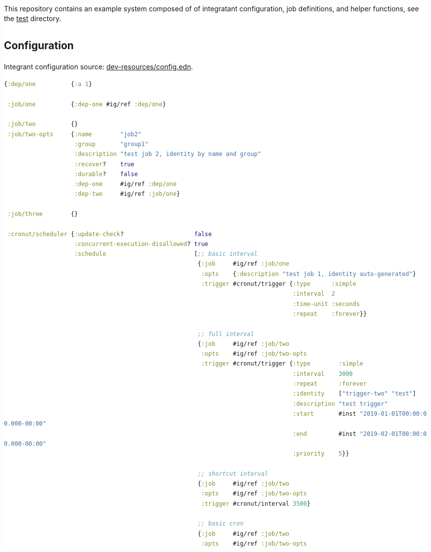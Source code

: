 This repository contains an example system composed of of integratant configuration, job definitions, and helper
functions, see the [test](/test) directory.

## Configuration

Integrant configuration source: [dev-resources/config.edn](dev-resources/config.edn).

````clojure
{:dep/one          {:a 1}

 :job/one          {:dep-one #ig/ref :dep/one}

 :job/two          {}
 :job/two-opts     {:name        "job2"
                    :group       "group1"
                    :description "test job 2, identity by name and group"
                    :recover?    true
                    :durable?    false
                    :dep-one     #ig/ref :dep/one
                    :dep-two     #ig/ref :job/one}

 :job/three        {}

 :cronut/scheduler {:update-check?                    false
                    :concurrent-execution-disallowed? true
                    :schedule                         [;; basic interval
                                                       {:job     #ig/ref :job/one
                                                        :opts    {:description "test job 1, identity auto-generated"}
                                                        :trigger #cronut/trigger {:type      :simple
                                                                                  :interval  2
                                                                                  :time-unit :seconds
                                                                                  :repeat    :forever}}

                                                       ;; full interval
                                                       {:job     #ig/ref :job/two
                                                        :opts    #ig/ref :job/two-opts
                                                        :trigger #cronut/trigger {:type        :simple
                                                                                  :interval    3000
                                                                                  :repeat      :forever
                                                                                  :identity    ["trigger-two" "test"]
                                                                                  :description "test trigger"
                                                                                  :start       #inst "2019-01-01T00:00:00.000-00:00"
                                                                                  :end         #inst "2019-02-01T00:00:00.000-00:00"
                                                                                  :priority    5}}

                                                       ;; shortcut interval
                                                       {:job     #ig/ref :job/two
                                                        :opts    #ig/ref :job/two-opts
                                                        :trigger #cronut/interval 3500}

                                                       ;; basic cron
                                                       {:job     #ig/ref :job/two
                                                        :opts    #ig/ref :job/two-opts
````